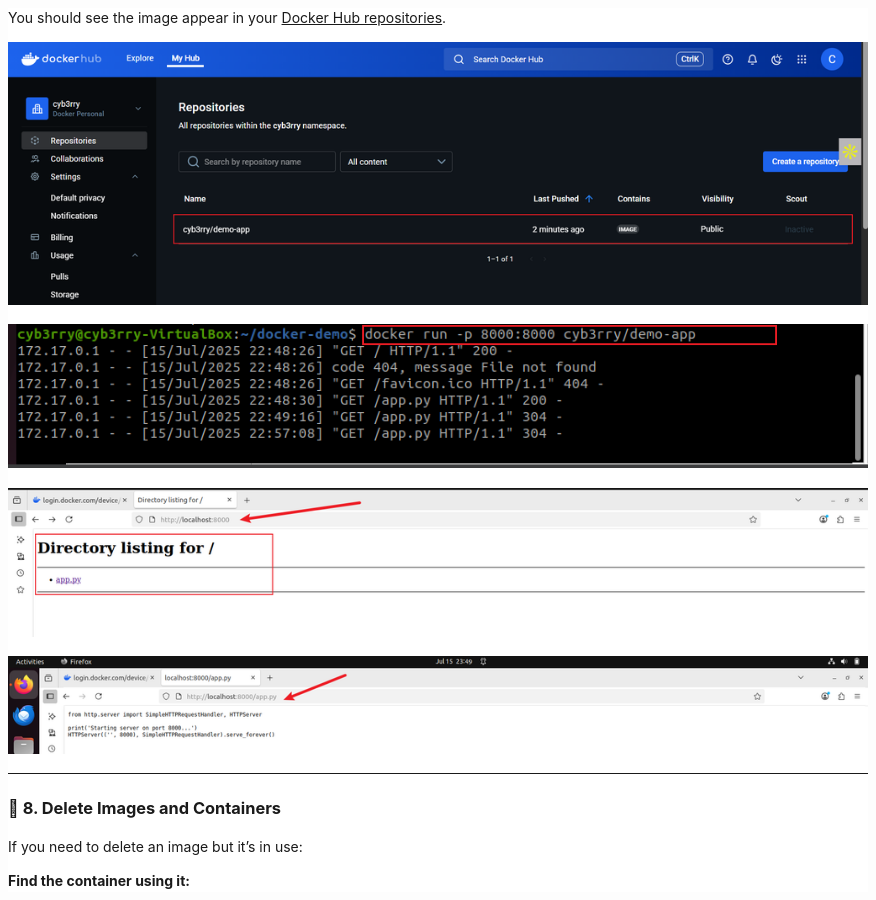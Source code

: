You should see the image appear in your [Docker Hub repositories](https://hub.docker.com/repositories).

![proof](img/demo2.png)

![run](img/demorun.png)

![run1](img/demo.png)

![run2](img/demo1.png)


---

### 🧼 **8. Delete Images and Containers**

If you need to delete an image but it’s in use:

**Find the container using it:**
